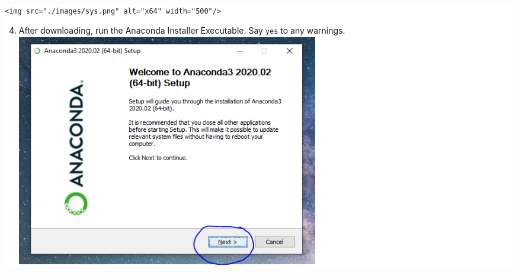     <img src="./images/sys.png" alt="x64" width="500"/>  
    
4. After downloading, run the Anaconda Installer Executable. Say `yes` to any warnings. 
    <img src="./images/01.png" alt="Setup" width="500"/>    
      